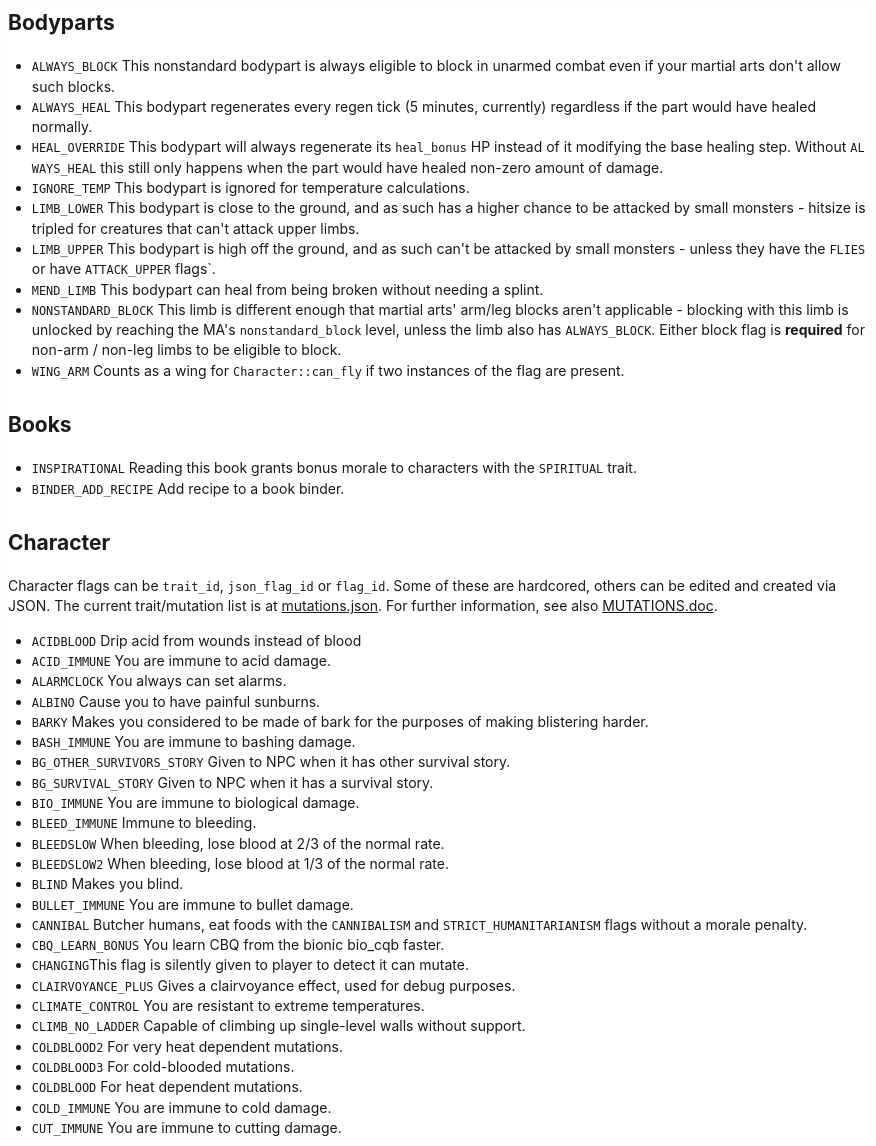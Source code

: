
## Bodyparts

- ```ALWAYS_BLOCK``` This nonstandard bodypart is always eligible to block in unarmed combat even if your martial arts don't allow such blocks.
- ```ALWAYS_HEAL``` This bodypart regenerates every regen tick (5 minutes, currently) regardless if the part would have healed normally.
- ```HEAL_OVERRIDE``` This bodypart will always regenerate its `heal_bonus` HP instead of it modifying the base healing step.  Without `ALWAYS_HEAL` this still only happens when the part would have healed non-zero amount of damage.
- ```IGNORE_TEMP``` This bodypart is ignored for temperature calculations.
- ```LIMB_LOWER``` This bodypart is close to the ground, and as such has a higher chance to be attacked by small monsters - hitsize is tripled for creatures that can't attack upper limbs.
- ```LIMB_UPPER``` This bodypart is high off the ground, and as such can't be attacked by small monsters - unless they have the `FLIES` or have `ATTACK_UPPER` flags`.
- ```MEND_LIMB``` This bodypart can heal from being broken without needing a splint.
- ```NONSTANDARD_BLOCK``` This limb is different enough that martial arts' arm/leg blocks aren't applicable - blocking with this limb is unlocked by reaching the MA's `nonstandard_block` level, unless the limb also has `ALWAYS_BLOCK`.  Either block flag is **required** for non-arm / non-leg limbs to be eligible to block.
- ```WING_ARM``` Counts as a wing for `Character::can_fly` if two instances of the flag are present.


## Books

- ```INSPIRATIONAL``` Reading this book grants bonus morale to characters with the `SPIRITUAL` trait.
- ```BINDER_ADD_RECIPE``` Add recipe to a book binder.


## Character

Character flags can be `trait_id`, `json_flag_id` or `flag_id`.  Some of these are hardcored, others can be edited and created via JSON.  The current trait/mutation list is at [mutations.json](../data/json/mutations/mutations.json).  For further information, see also [MUTATIONS.doc](#MUTATIONS.md#mutations).

- ```ACIDBLOOD``` Drip acid from wounds instead of blood
- ```ACID_IMMUNE``` You are immune to acid damage.
- ```ALARMCLOCK``` You always can set alarms.
- ```ALBINO``` Cause you to have painful sunburns.
- ```BARKY``` Makes you considered to be made of bark for the purposes of making blistering harder.
- ```BASH_IMMUNE``` You are immune to bashing damage.
- ```BG_OTHER_SURVIVORS_STORY``` Given to NPC when it has other survival story.
- ```BG_SURVIVAL_STORY``` Given to NPC when it has a survival story.
- ```BIO_IMMUNE``` You are immune to biological damage.
- ```BLEED_IMMUNE``` Immune to bleeding.
- ```BLEEDSLOW``` When bleeding, lose blood at 2/3 of the normal rate.
- ```BLEEDSLOW2``` When bleeding, lose blood at 1/3 of the normal rate.
- ```BLIND``` Makes you blind.
- ```BULLET_IMMUNE``` You are immune to bullet damage.
- ```CANNIBAL``` Butcher humans, eat foods with the `CANNIBALISM` and `STRICT_HUMANITARIANISM` flags without a morale penalty.
- ```CBQ_LEARN_BONUS``` You learn CBQ from the bionic bio_cqb faster.
- ```CHANGING```This flag is silently given to player to detect it can mutate.
- ```CLAIRVOYANCE_PLUS``` Gives a clairvoyance effect, used for debug purposes.
- ```CLIMATE_CONTROL``` You are resistant to extreme temperatures.
- ```CLIMB_NO_LADDER``` Capable of climbing up single-level walls without support.
- ```COLDBLOOD2``` For very heat dependent mutations.
- ```COLDBLOOD3``` For cold-blooded mutations.
- ```COLDBLOOD``` For heat dependent mutations.
- ```COLD_IMMUNE``` You are immune to cold damage.
- ```CUT_IMMUNE``` You are immune to cutting damage.